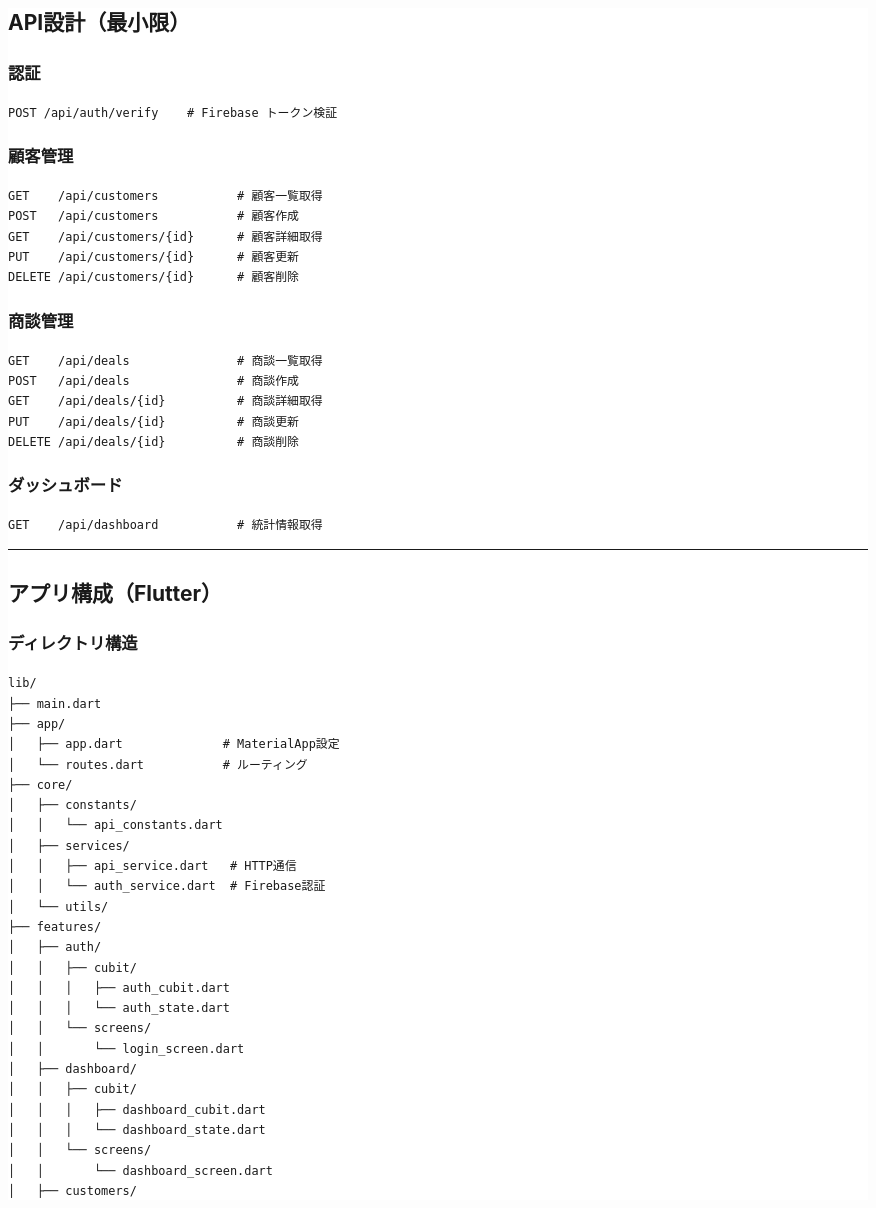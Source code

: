 
## API設計（最小限）

### 認証
```
POST /api/auth/verify    # Firebase トークン検証
```

### 顧客管理
```
GET    /api/customers           # 顧客一覧取得
POST   /api/customers           # 顧客作成
GET    /api/customers/{id}      # 顧客詳細取得
PUT    /api/customers/{id}      # 顧客更新
DELETE /api/customers/{id}      # 顧客削除
```

### 商談管理
```
GET    /api/deals               # 商談一覧取得
POST   /api/deals               # 商談作成
GET    /api/deals/{id}          # 商談詳細取得  
PUT    /api/deals/{id}          # 商談更新
DELETE /api/deals/{id}          # 商談削除
```

### ダッシュボード
```
GET    /api/dashboard           # 統計情報取得
```

---

## アプリ構成（Flutter）

### ディレクトリ構造
```
lib/
├── main.dart
├── app/
│   ├── app.dart              # MaterialApp設定
│   └── routes.dart           # ルーティング
├── core/
│   ├── constants/
│   │   └── api_constants.dart
│   ├── services/
│   │   ├── api_service.dart   # HTTP通信
│   │   └── auth_service.dart  # Firebase認証
│   └── utils/
├── features/
│   ├── auth/
│   │   ├── cubit/
│   │   │   ├── auth_cubit.dart
│   │   │   └── auth_state.dart
│   │   └── screens/
│   │       └── login_screen.dart
│   ├── dashboard/
│   │   ├── cubit/
│   │   │   ├── dashboard_cubit.dart
│   │   │   └── dashboard_state.dart
│   │   └── screens/
│   │       └── dashboard_screen.dart
│   ├── customers/
```